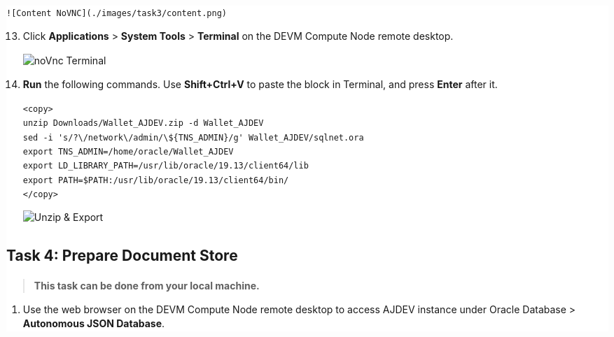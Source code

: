     ![Content NoVNC](./images/task3/content.png)

13. Click **Applications** > **System Tools** > **Terminal** on the DEVM Compute Node remote desktop. 

    ![noVnc Terminal](./images/task3/novnc_terminal.png)

14. **Run** the following commands. Use **Shift+Ctrl+V** to paste the block in Terminal, and press **Enter** after it.

    ````
    <copy>
    unzip Downloads/Wallet_AJDEV.zip -d Wallet_AJDEV
    sed -i 's/?\/network\/admin/\${TNS_ADMIN}/g' Wallet_AJDEV/sqlnet.ora
    export TNS_ADMIN=/home/oracle/Wallet_AJDEV
    export LD_LIBRARY_PATH=/usr/lib/oracle/19.13/client64/lib
    export PATH=$PATH:/usr/lib/oracle/19.13/client64/bin/
    </copy>
    ````
    ![Unzip & Export](./images/task3/unzip_export.png)

## Task 4: Prepare Document Store

> **This task can be done from your local machine.**

1. Use the web browser on the DEVM Compute Node remote desktop to access AJDEV instance under Oracle Database > **Autonomous JSON Database**.
